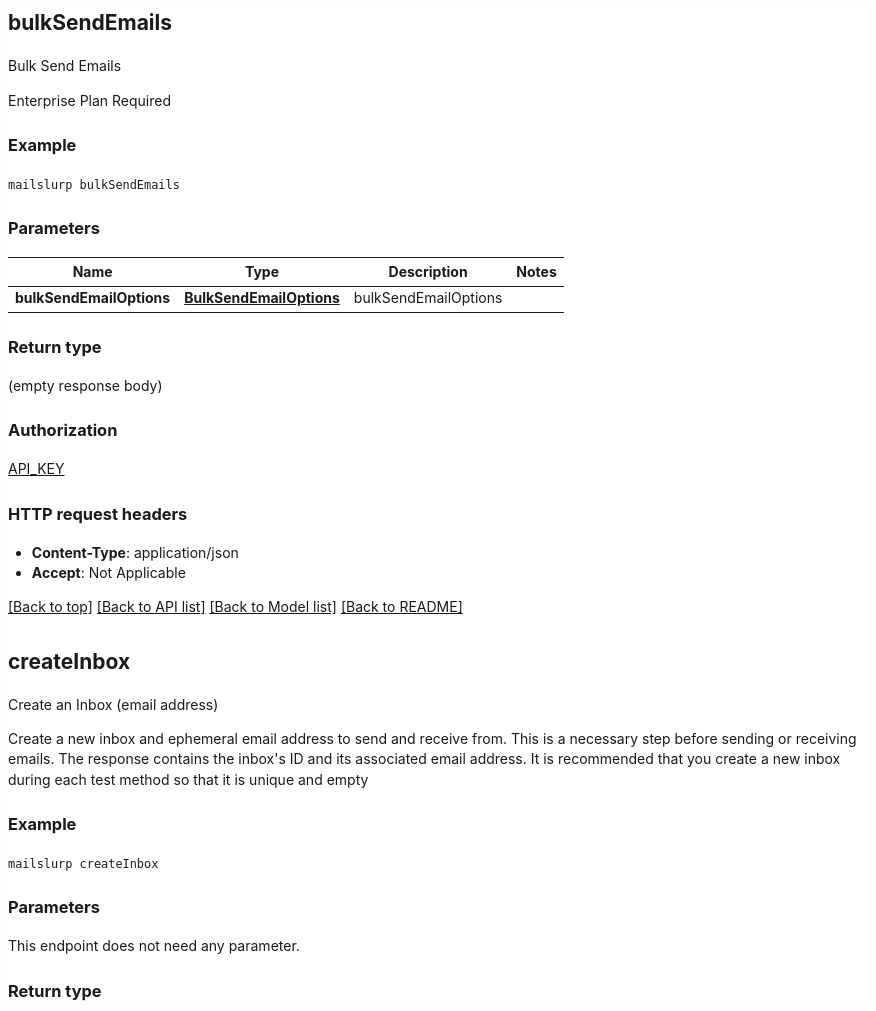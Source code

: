 ## **bulkSendEmails**

Bulk Send Emails

Enterprise Plan Required

### Example
```bash
mailslurp bulkSendEmails
```

### Parameters

Name | Type | Description  | Notes
------------- | ------------- | ------------- | -------------
 **bulkSendEmailOptions** | [**BulkSendEmailOptions**](BulkSendEmailOptions.md) | bulkSendEmailOptions |

### Return type

(empty response body)

### Authorization

[API_KEY](../README.md#API_KEY)

### HTTP request headers

 - **Content-Type**: application/json
 - **Accept**: Not Applicable

[[Back to top]](#) [[Back to API list]](../README.md#documentation-for-api-endpoints) [[Back to Model list]](../README.md#documentation-for-models) [[Back to README]](../README.md)

## **createInbox**

Create an Inbox (email address)

Create a new inbox and ephemeral email address to send and receive from. This is a necessary step before sending or receiving emails. The response contains the inbox's ID and its associated email address. It is recommended that you create a new inbox during each test method so that it is unique and empty

### Example
```bash
mailslurp createInbox
```

### Parameters
This endpoint does not need any parameter.

### Return type
